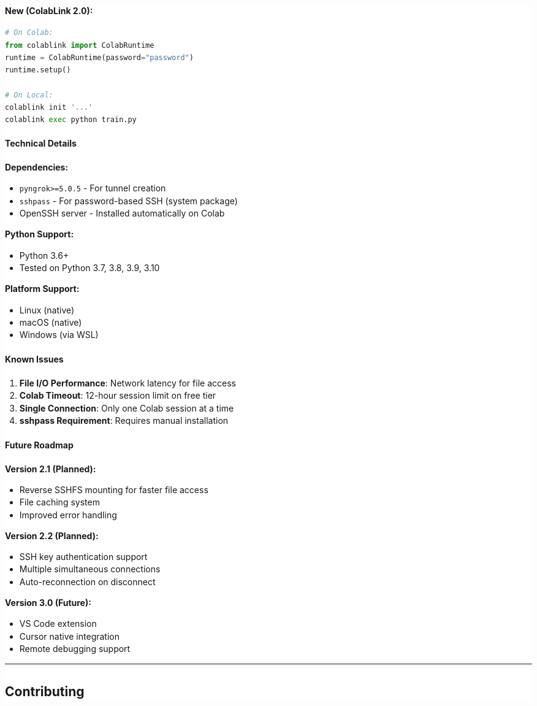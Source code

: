 **New (ColabLink 2.0):**
```python
# On Colab:
from colablink import ColabRuntime
runtime = ColabRuntime(password="password")
runtime.setup()

# On Local:
colablink init '...'
colablink exec python train.py
```

#### Technical Details

**Dependencies:**
- `pyngrok>=5.0.5` - For tunnel creation
- `sshpass` - For password-based SSH (system package)
- OpenSSH server - Installed automatically on Colab

**Python Support:**
- Python 3.6+
- Tested on Python 3.7, 3.8, 3.9, 3.10

**Platform Support:**
- Linux (native)
- macOS (native)
- Windows (via WSL)

#### Known Issues

1. **File I/O Performance**: Network latency for file access
2. **Colab Timeout**: 12-hour session limit on free tier
3. **Single Connection**: Only one Colab session at a time
4. **sshpass Requirement**: Requires manual installation

#### Future Roadmap

**Version 2.1 (Planned):**
- Reverse SSHFS mounting for faster file access
- File caching system
- Improved error handling

**Version 2.2 (Planned):**
- SSH key authentication support
- Multiple simultaneous connections
- Auto-reconnection on disconnect

**Version 3.0 (Future):**
- VS Code extension
- Cursor native integration
- Remote debugging support

---

## Contributing
